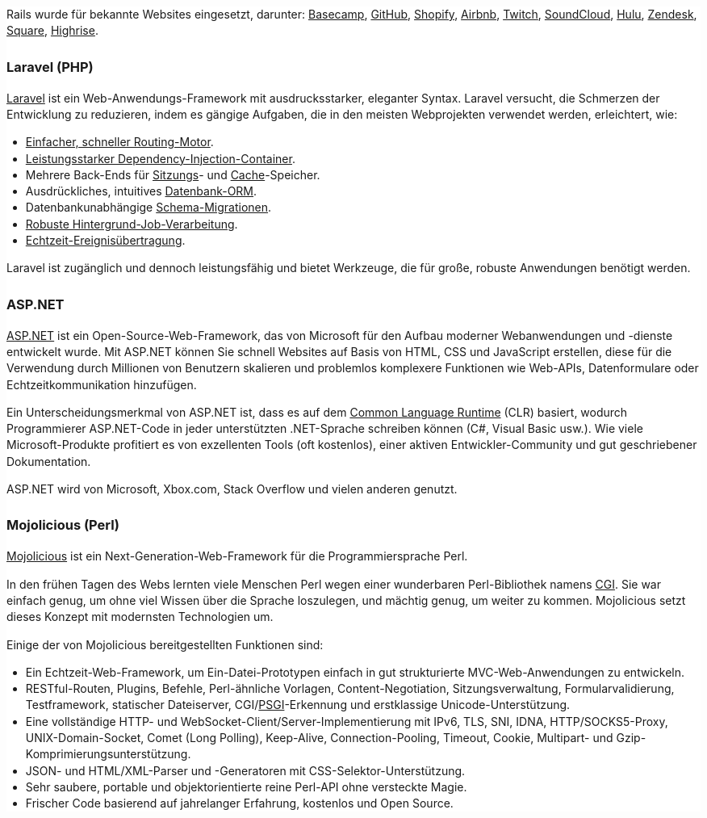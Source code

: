 Rails wurde für bekannte Websites eingesetzt, darunter: [Basecamp](https://basecamp.com/), [GitHub](https://github.com/), [Shopify](https://www.shopify.com/), [Airbnb](https://www.airbnb.com/), [Twitch](https://www.twitch.tv/), [SoundCloud](https://soundcloud.com/), [Hulu](https://www.hulu.com/welcome), [Zendesk](https://www.zendesk.com/), [Square](https://squareup.com/us/en), [Highrise](https://highrisehq.com/).

### Laravel (PHP)

[Laravel](https://laravel.com/) ist ein Web-Anwendungs-Framework mit ausdrucksstarker, eleganter Syntax. Laravel versucht, die Schmerzen der Entwicklung zu reduzieren, indem es gängige Aufgaben, die in den meisten Webprojekten verwendet werden, erleichtert, wie:

- [Einfacher, schneller Routing-Motor](https://laravel.com/docs/routing).
- [Leistungsstarker Dependency-Injection-Container](https://laravel.com/docs/container).
- Mehrere Back-Ends für [Sitzungs](https://laravel.com/docs/session)- und [Cache](https://laravel.com/docs/cache)-Speicher.
- Ausdrückliches, intuitives [Datenbank-ORM](https://laravel.com/docs/eloquent).
- Datenbankunabhängige [Schema-Migrationen](https://laravel.com/docs/migrations).
- [Robuste Hintergrund-Job-Verarbeitung](https://laravel.com/docs/queues).
- [Echtzeit-Ereignisübertragung](https://laravel.com/docs/broadcasting).

Laravel ist zugänglich und dennoch leistungsfähig und bietet Werkzeuge, die für große, robuste Anwendungen benötigt werden.

### ASP.NET

[ASP.NET](https://dotnet.microsoft.com/en-us/apps/aspnet) ist ein Open-Source-Web-Framework, das von Microsoft für den Aufbau moderner Webanwendungen und -dienste entwickelt wurde. Mit ASP.NET können Sie schnell Websites auf Basis von HTML, CSS und JavaScript erstellen, diese für die Verwendung durch Millionen von Benutzern skalieren und problemlos komplexere Funktionen wie Web-APIs, Datenformulare oder Echtzeitkommunikation hinzufügen.

Ein Unterscheidungsmerkmal von ASP.NET ist, dass es auf dem [Common Language Runtime](https://en.wikipedia.org/wiki/Common_Language_Runtime) (CLR) basiert, wodurch Programmierer ASP.NET-Code in jeder unterstützten .NET-Sprache schreiben können (C#, Visual Basic usw.). Wie viele Microsoft-Produkte profitiert es von exzellenten Tools (oft kostenlos), einer aktiven Entwickler-Community und gut geschriebener Dokumentation.

ASP.NET wird von Microsoft, Xbox.com, Stack Overflow und vielen anderen genutzt.

### Mojolicious (Perl)

[Mojolicious](https://mojolicious.org/) ist ein Next-Generation-Web-Framework für die Programmiersprache Perl.

In den frühen Tagen des Webs lernten viele Menschen Perl wegen einer wunderbaren Perl-Bibliothek namens [CGI](https://metacpan.org/pod/CGI). Sie war einfach genug, um ohne viel Wissen über die Sprache loszulegen, und mächtig genug, um weiter zu kommen. Mojolicious setzt dieses Konzept mit modernsten Technologien um.

Einige der von Mojolicious bereitgestellten Funktionen sind:

- Ein Echtzeit-Web-Framework, um Ein-Datei-Prototypen einfach in gut strukturierte MVC-Web-Anwendungen zu entwickeln.
- RESTful-Routen, Plugins, Befehle, Perl-ähnliche Vorlagen, Content-Negotiation, Sitzungsverwaltung, Formularvalidierung, Testframework, statischer Dateiserver, CGI/[PSGI](https://plackperl.org/)-Erkennung und erstklassige Unicode-Unterstützung.
- Eine vollständige HTTP- und WebSocket-Client/Server-Implementierung mit IPv6, TLS, SNI, IDNA, HTTP/SOCKS5-Proxy, UNIX-Domain-Socket, Comet (Long Polling), Keep-Alive, Connection-Pooling, Timeout, Cookie, Multipart- und Gzip-Komprimierungsunterstützung.
- JSON- und HTML/XML-Parser und -Generatoren mit CSS-Selektor-Unterstützung.
- Sehr saubere, portable und objektorientierte reine Perl-API ohne versteckte Magie.
- Frischer Code basierend auf jahrelanger Erfahrung, kostenlos und Open Source.
